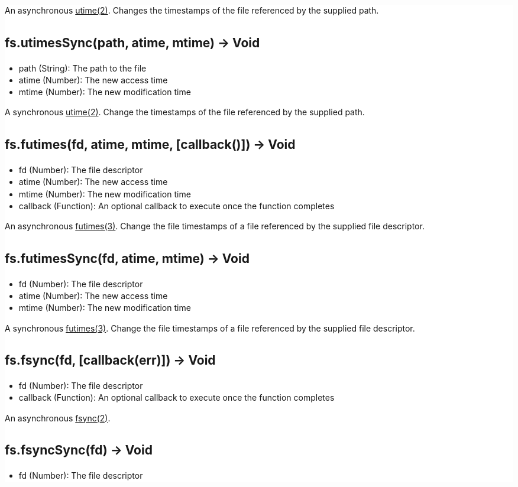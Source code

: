 An asynchronous [utime(2)](http://kernel.org/doc/man-pages/online/pages/man2/utime.2.html). Changes the timestamps of the file referenced by the supplied path.

 



## fs.utimesSync(path, atime, mtime) -> Void
- path (String): The path to the file
- atime (Number): The new access time
- mtime (Number): The new modification time

A synchronous [utime(2)](http://kernel.org/doc/man-pages/online/pages/man2/utime.2.html). Change the timestamps of the file referenced by the supplied path.

 



## fs.futimes(fd, atime, mtime, [callback()]) -> Void
- fd (Number): The file descriptor
- atime (Number): The new access time
- mtime (Number): The new modification time
- callback (Function):  An optional callback to execute once the function completes

An asynchronous [futimes(3)](http://www.kernel.org/doc/man-pages/online/pages/man3/lutimes.3.html). Change the file timestamps of a file referenced by the supplied file descriptor.

 



## fs.futimesSync(fd, atime, mtime) -> Void
- fd (Number): The file descriptor
- atime (Number): The new access time
- mtime (Number): The new modification time


A synchronous [futimes(3)](http://www.kernel.org/doc/man-pages/online/pages/man3/lutimes.3.html). Change the file timestamps of a file referenced by the supplied file descriptor.

 



## fs.fsync(fd, [callback(err)]) -> Void
- fd (Number): The file descriptor
- callback (Function): An optional callback to execute once the function completes


An asynchronous [fsync(2)](http://www.kernel.org/doc/man-pages/online/pages/man2/fsync.2.html).

 



## fs.fsyncSync(fd) -> Void
- fd (Number): The file descriptor


